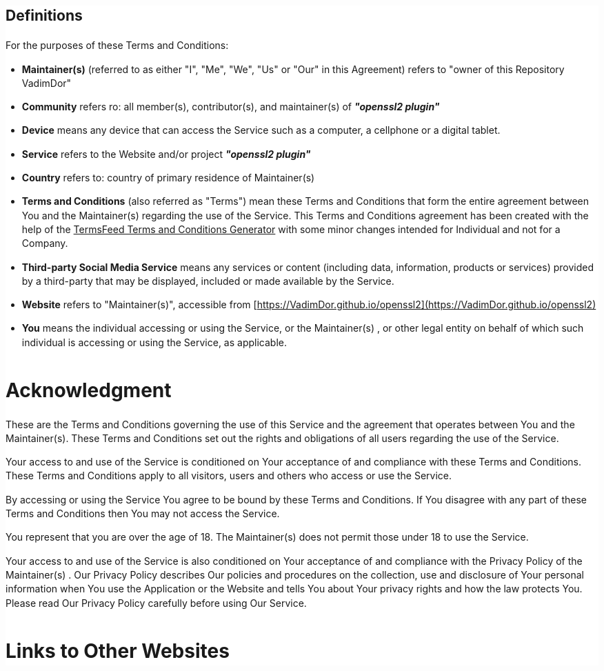 ## Definitions

For the purposes of these Terms and Conditions:

- **Maintainer(s)** (referred to as either "I", "Me", "We", "Us" or "Our" in this Agreement) refers to "owner of this Repository VadimDor"

- **Community** refers ro: all member(s), contributor(s), and maintainer(s) of ***"openssl2 plugin"***

- **Device** means any device that can access the Service such as a computer, a cellphone or a digital tablet.

- **Service** refers to the Website and/or project ***"openssl2 plugin"***

- **Country** refers to: country of primary residence of Maintainer(s)

- **Terms and Conditions** (also referred as "Terms") mean these Terms and Conditions that form the entire agreement between You and the Maintainer(s)  regarding the use of the Service. This Terms and Conditions agreement has been created with the help of the [TermsFeed Terms and Conditions Generator](https://www.termsfeed.com/terms-conditions-generator/) with some minor changes intended for Individual and not for a Company.
- **Third-party Social Media Service** means any services or content (including data, information, products or services) provided by a third-party that may be displayed, included or made available by the Service.
- **Website** refers to "Maintainer(s)", accessible from [https://VadimDor.github.io/openssl2](https://VadimDor.github.io/openssl2)
- **You** means the individual accessing or using the Service, or the Maintainer(s) , or other legal entity on behalf of which such individual is accessing or using the Service, as applicable.

# Acknowledgment

These are the Terms and Conditions governing the use of this Service and the agreement that operates between You and the Maintainer(s). These Terms and Conditions set out the rights and obligations of all users regarding the use of the Service.

Your access to and use of the Service is conditioned on Your acceptance of and compliance with these Terms and Conditions. These Terms and Conditions apply to all visitors, users and others who access or use the Service.

By accessing or using the Service You agree to be bound by these Terms and Conditions. If You disagree with any part of these Terms and Conditions then You may not access the Service.

You represent that you are over the age of 18. The Maintainer(s)  does not permit those under 18 to use the Service.

Your access to and use of the Service is also conditioned on Your acceptance of and compliance with the Privacy Policy of the Maintainer(s) . Our Privacy Policy describes Our policies and procedures on the collection, use and disclosure of Your personal information when You use the Application or the Website and tells You about Your privacy rights and how the law protects You. Please read Our Privacy Policy carefully before using Our Service.

# Links to Other Websites

